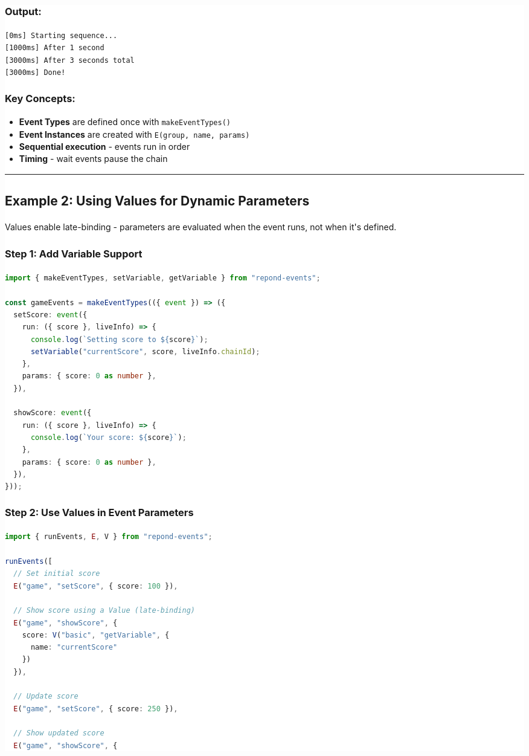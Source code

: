 ### Output:
```
[0ms] Starting sequence...
[1000ms] After 1 second
[3000ms] After 3 seconds total
[3000ms] Done!
```

### Key Concepts:
- **Event Types** are defined once with `makeEventTypes()`
- **Event Instances** are created with `E(group, name, params)`
- **Sequential execution** - events run in order
- **Timing** - wait events pause the chain

---

## Example 2: Using Values for Dynamic Parameters

Values enable late-binding - parameters are evaluated when the event runs, not when it's defined.

### Step 1: Add Variable Support

```typescript
import { makeEventTypes, setVariable, getVariable } from "repond-events";

const gameEvents = makeEventTypes(({ event }) => ({
  setScore: event({
    run: ({ score }, liveInfo) => {
      console.log(`Setting score to ${score}`);
      setVariable("currentScore", score, liveInfo.chainId);
    },
    params: { score: 0 as number },
  }),

  showScore: event({
    run: ({ score }, liveInfo) => {
      console.log(`Your score: ${score}`);
    },
    params: { score: 0 as number },
  }),
}));
```

### Step 2: Use Values in Event Parameters

```typescript
import { runEvents, E, V } from "repond-events";

runEvents([
  // Set initial score
  E("game", "setScore", { score: 100 }),

  // Show score using a Value (late-binding)
  E("game", "showScore", {
    score: V("basic", "getVariable", {
      name: "currentScore"
    })
  }),

  // Update score
  E("game", "setScore", { score: 250 }),

  // Show updated score
  E("game", "showScore", {
```